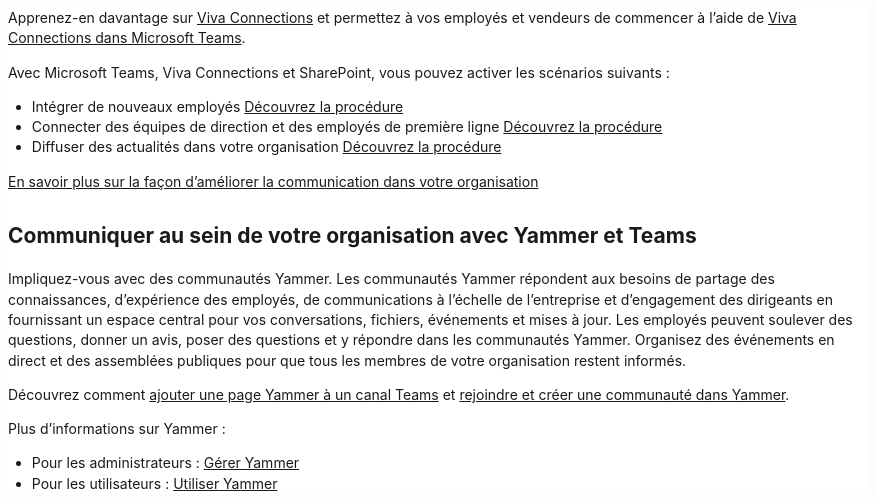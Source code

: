 Apprenez-en davantage sur [Viva Connections](/sharepoint/viva-connections-overview) et permettez à vos employés et vendeurs de commencer à l’aide de [Viva Connections dans Microsoft Teams](https://support.microsoft.com/office/your-intranet-is-now-in-microsoft-teams-8b4e7f76-f305-49a9-b6d2-09378476f95b).

Avec Microsoft Teams, Viva Connections et SharePoint, vous pouvez activer les scénarios suivants :

- Intégrer de nouveaux employés [Découvrez la procédure](/sharepoint/onboard-employees)
- Connecter des équipes de direction et des employés de première ligne [Découvrez la procédure](/sharepoint/leadership-connection)
- Diffuser des actualités dans votre organisation [Découvrez la procédure](/sharepoint/distribute-corporate-news-to-your-organization)

[En savoir plus sur la façon d’améliorer la communication dans votre organisation](/sharepoint/corporate-communications-overview)

## <a name="connect-across-your-organization-with-yammer-and-teams"></a>Communiquer au sein de votre organisation avec Yammer et Teams

Impliquez-vous avec des communautés Yammer. Les communautés Yammer répondent aux besoins de partage des connaissances, d’expérience des employés, de communications à l’échelle de l’entreprise et d’engagement des dirigeants en fournissant un espace central pour vos conversations, fichiers, événements et mises à jour. Les employés peuvent soulever des questions, donner un avis, poser des questions et y répondre dans les communautés Yammer. Organisez des événements en direct et des assemblées publiques pour que tous les membres de votre organisation restent informés.

Découvrez comment [ajouter une page Yammer à un canal Teams](https://support.microsoft.com/office/add-a-yammer-page-to-a-teams-channel-ca06ec83-f22d-4b76-83a5-c83aa2a33528) et [rejoindre et créer une communauté dans Yammer](https://support.microsoft.com/office/join-and-create-a-community-in-yammer-56aaf591-1fbc-4160-ba26-0c4723c23fd6).

Plus d’informations sur Yammer :

- Pour les administrateurs : [Gérer Yammer](/yammer)
- Pour les utilisateurs : [Utiliser Yammer](https://support.microsoft.com/office/what-is-yammer-1b0f3b3e-89ee-4b66-aac5-30def12f287c)
